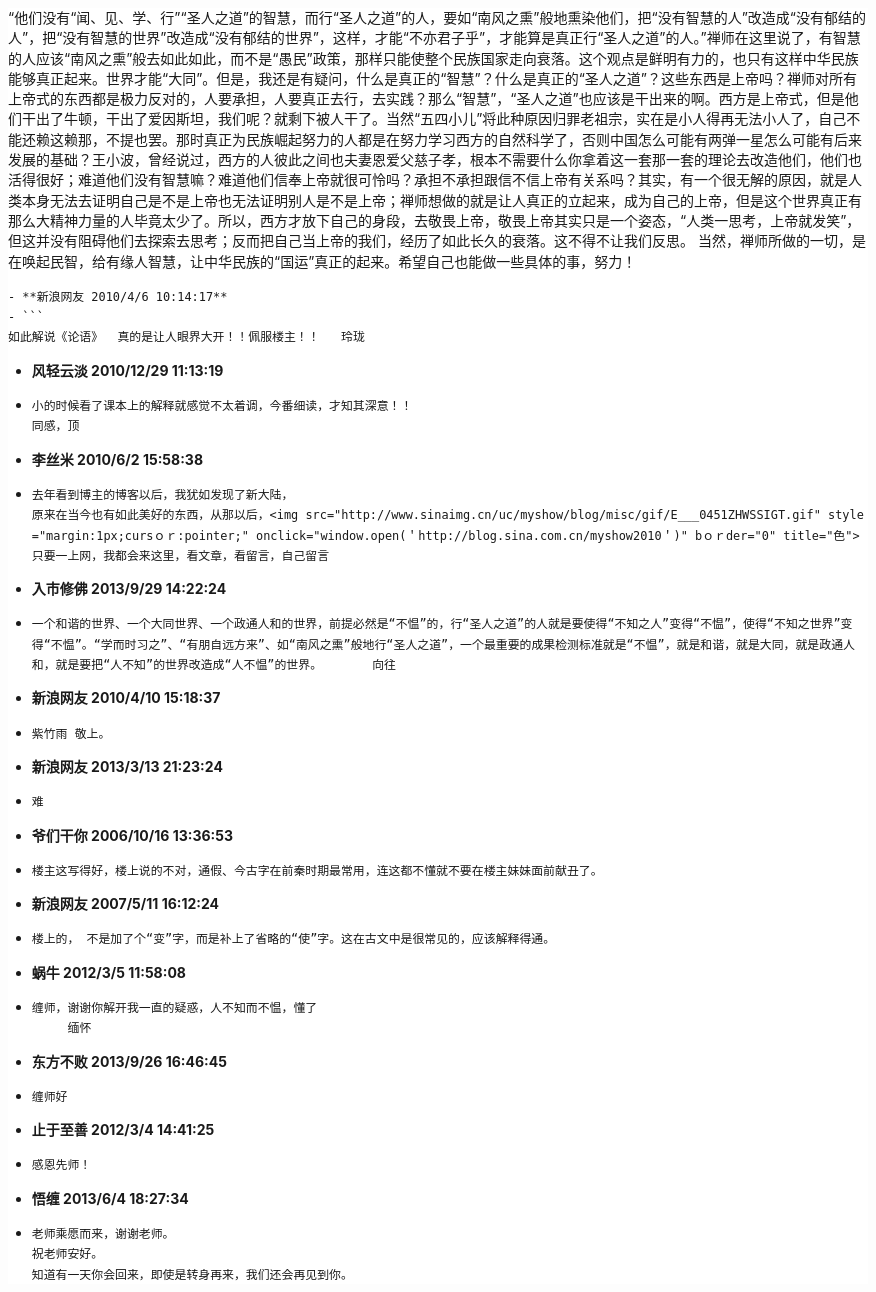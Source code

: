   “他们没有“闻、见、学、行”“圣人之道”的智慧，而行“圣人之道”的人，要如“南风之熏”般地熏染他们，把“没有智慧的人”改造成“没有郁结的人”，把“没有智慧的世界”改造成“没有郁结的世界”，这样，才能“不亦君子乎”，才能算是真正行“圣人之道”的人。”禅师在这里说了，有智慧的人应该“南风之熏”般去如此如此，而不是“愚民”政策，那样只能使整个民族国家走向衰落。这个观点是鲜明有力的，也只有这样中华民族能够真正起来。世界才能“大同”。但是，我还是有疑问，什么是真正的“智慧”？什么是真正的“圣人之道”？这些东西是上帝吗？禅师对所有上帝式的东西都是极力反对的，人要承担，人要真正去行，去实践？那么“智慧”，“圣人之道”也应该是干出来的啊。西方是上帝式，但是他们干出了牛顿，干出了爱因斯坦，我们呢？就剩下被人干了。当然“五四小儿”将此种原因归罪老祖宗，实在是小人得再无法小人了，自己不能还赖这赖那，不提也罢。那时真正为民族崛起努力的人都是在努力学习西方的自然科学了，否则中国怎么可能有两弹一星怎么可能有后来发展的基础？王小波，曾经说过，西方的人彼此之间也夫妻恩爱父慈子孝，根本不需要什么你拿着这一套那一套的理论去改造他们，他们也活得很好；难道他们没有智慧嘛？难道他们信奉上帝就很可怜吗？承担不承担跟信不信上帝有关系吗？其实，有一个很无解的原因，就是人类本身无法去证明自己是不是上帝也无法证明别人是不是上帝；禅师想做的就是让人真正的立起来，成为自己的上帝，但是这个世界真正有那么大精神力量的人毕竟太少了。所以，西方才放下自己的身段，去敬畏上帝，敬畏上帝其实只是一个姿态，“人类一思考，上帝就发笑”，但这并没有阻碍他们去探索去思考；反而把自己当上帝的我们，经历了如此长久的衰落。这不得不让我们反思。
  当然，禅师所做的一切，是在唤起民智，给有缘人智慧，让中华民族的“国运”真正的起来。希望自己也能做一些具体的事，努力！
  ```
- **新浪网友 2010/4/6 10:14:17**
- ```
  如此解说《论语》  真的是让人眼界大开！！佩服楼主！！   玲珑
  ```
- **风轻云淡 2010/12/29 11:13:19**
- ```
  小的时候看了课本上的解释就感觉不太着调，今番细读，才知其深意！！
  同感，顶
  ```
- **李丝米 2010/6/2 15:58:38**
- ```
  去年看到博主的博客以后，我犹如发现了新大陆，
  原来在当今也有如此美好的东西，从那以后，<img src="http://www.sinaimg.cn/uc/myshow/blog/misc/gif/E___0451ZHWSSIGT.gif" style="margin:1px;cursｏｒ:pointer;" onclick="window.open(＇http://blog.sina.com.cn/myshow2010＇)" bｏｒder="0" title="色">
  只要一上网，我都会来这里，看文章，看留言，自己留言
  ```
- **入市修佛 2013/9/29 14:22:24**
- ```
  一个和谐的世界、一个大同世界、一个政通人和的世界，前提必然是“不愠”的，行“圣人之道”的人就是要使得“不知之人”变得“不愠”，使得“不知之世界”变得“不愠”。“学而时习之”、“有朋自远方来”、如“南风之熏”般地行“圣人之道”，一个最重要的成果检测标准就是“不愠”，就是和谐，就是大同，就是政通人和，就是要把“人不知”的世界改造成“人不愠”的世界。       向往
  ```
- **新浪网友 2010/4/10 15:18:37**
- ```
  紫竹雨 敬上。
  ```
- **新浪网友 2013/3/13 21:23:24**
- ```
  难
  ```
- **爷们干你 2006/10/16 13:36:53**
- ```
  楼主这写得好，楼上说的不对，通假、今古字在前秦时期最常用，连这都不懂就不要在楼主妹妹面前献丑了。
  ```
- **新浪网友 2007/5/11 16:12:24**
- ```
  楼上的， 不是加了个“变”字，而是补上了省略的“使”字。这在古文中是很常见的，应该解释得通。
  ```
- **蜗牛 2012/3/5 11:58:08**
- ```
  缠师，谢谢你解开我一直的疑惑，人不知而不愠，懂了 
       缅怀
  ```
- **东方不败 2013/9/26 16:46:45**
- ```
  缠师好
  ```
- **止于至善 2012/3/4 14:41:25**
- ```
  感恩先师！
  ```
- **悟缠 2013/6/4 18:27:34**
- ```
  老师乘愿而来，谢谢老师。
  祝老师安好。
  知道有一天你会回来，即使是转身再来，我们还会再见到你。